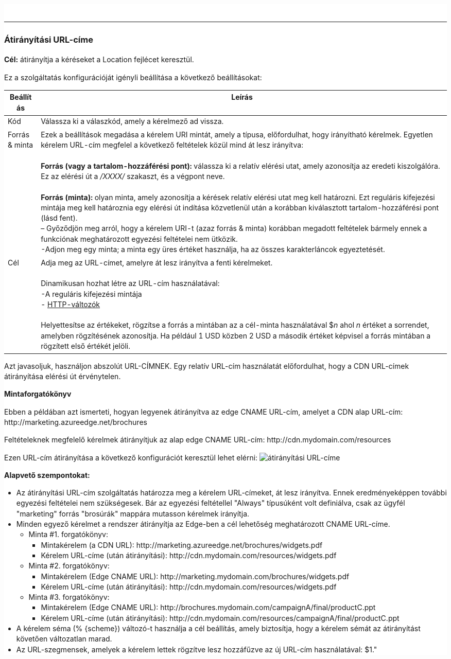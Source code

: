 </br>

---
### <a name="url-redirect"></a>Átirányítási URL-címe
**Cél:** átirányítja a kéréseket a Location fejlécet keresztül.

Ez a szolgáltatás konfigurációját igényli beállítása a következő beállításokat:

Beállítás|Leírás
-|-
Kód|Válassza ki a válaszkód, amely a kérelmező ad vissza.
Forrás & minta| Ezek a beállítások megadása a kérelem URI mintát, amely a típusa, előfordulhat, hogy irányítható kérelmek. Egyetlen kérelem URL-cím megfelel a következő feltételek közül mind át lesz irányítva: <br/> <br/> **Forrás (vagy a tartalom-hozzáférési pont):** válassza ki a relatív elérési utat, amely azonosítja az eredeti kiszolgálóra. Ez az elérési út a _/XXXX/_ szakaszt, és a végpont neve. <br/><br/> **Forrás (minta):** olyan minta, amely azonosítja a kérések relatív elérési utat meg kell határozni. Ezt reguláris kifejezési mintája meg kell határoznia egy elérési út indítása közvetlenül után a korábban kiválasztott tartalom-hozzáférési pont (lásd fent). <br/> – Győződjön meg arról, hogy a kérelem URI-t (azaz forrás & minta) korábban megadott feltételek bármely ennek a funkciónak meghatározott egyezési feltételei nem ütközik. <br/> -Adjon meg egy minta; a minta egy üres értéket használja, ha az összes karakterláncok egyeztetését.
Cél| Adja meg az URL-címet, amelyre át lesz irányítva a fenti kérelmeket. <br/><br/> Dinamikusan hozhat létre az URL-cím használatával: <br/> -A reguláris kifejezési mintája <br/>- [HTTP-változók](cdn-http-variables.md) <br/><br/> Helyettesítse az értékeket, rögzítse a forrás a mintában az a cél-minta használatával $_n_ ahol _n_ értéket a sorrendet, amelyben rögzítésének azonosítja. Ha például 1 USD közben 2 USD a második értéket képvisel a forrás mintában a rögzített első értékét jelöli. <br/> 
Azt javasoljuk, használjon abszolút URL-CÍMNEK. Egy relatív URL-cím használatát előfordulhat, hogy a CDN URL-címek átirányítása elérési út érvénytelen.

**Mintaforgatókönyv**

Ebben a példában azt ismerteti, hogyan legyenek átirányítva az edge CNAME URL-cím, amelyet a CDN alap URL-cím: http:\//marketing.azureedge.net/brochures

Feltételeknek megfelelő kérelmek átirányítjuk az alap edge CNAME URL-cím: http:\//cdn.mydomain.com/resources

Ezen URL-cím átirányítása a következő konfigurációt keresztül lehet elérni: ![átirányítási URL-címe](./media/cdn-rules-engine-reference/cdn-rules-engine-redirect.png)

**Alapvető szempontokat:**

- Az átirányítási URL-cím szolgáltatás határozza meg a kérelem URL-címeket, át lesz irányítva. Ennek eredményeképpen további egyezési feltételei nem szükségesek. Bár az egyezési feltétellel "Always" típusúként volt definiálva, csak az ügyfél "marketing" forrás "brosúrák" mappára mutasson kérelmek irányítja. 
- Minden egyező kérelmet a rendszer átirányítja az Edge-ben a cél lehetőség meghatározott CNAME URL-címe. 
    - Minta #1. forgatókönyv: 
        - Mintakérelem (a CDN URL): http:\//marketing.azureedge.net/brochures/widgets.pdf 
        - Kérelem URL-címe (után átirányítási): http:\//cdn.mydomain.com/resources/widgets.pdf  
    - Minta #2. forgatókönyv: 
        - Mintakérelem (Edge CNAME URL): http:\//marketing.mydomain.com/brochures/widgets.pdf 
        - Kérelem URL-címe (után átirányítási): http:\//cdn.mydomain.com/resources/widgets.pdf
    - Minta #3. forgatókönyv: 
        - Mintakérelem (Edge CNAME URL): http:\//brochures.mydomain.com/campaignA/final/productC.ppt 
        - Kérelem URL-címe (után átirányítási): http:\//cdn.mydomain.com/resources/campaignA/final/productC.ppt  
- A kérelem séma (% {scheme}) változó-t használja a cél beállítás, amely biztosítja, hogy a kérelem sémát az átirányítást követően változatlan marad.
- Az URL-szegmensek, amelyek a kérelem lettek rögzítve lesz hozzáfűzve az új URL-cím használatával: $1."
